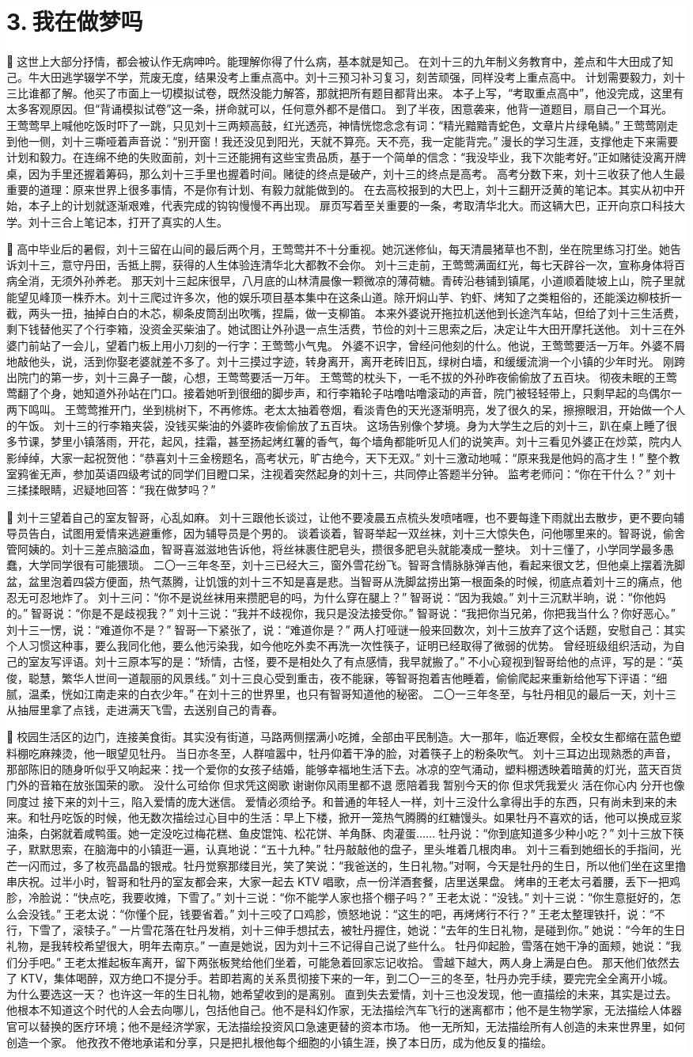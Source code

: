 # 3. 我在做梦吗

🎈 这世上大部分抒情，都会被认作无病呻吟。能理解你得了什么病，基本就是知己。
在刘十三的九年制义务教育中，差点和牛大田成了知己。牛大田逃学辍学不学，荒废无度，结果没考上重点高中。刘十三预习补习复习，刻苦顽强，同样没考上重点高中。
计划需要毅力，刘十三比谁都了解。他买了市面上一切模拟试卷，既然没能力解答，那就把所有题目都背出来。
本子上写，“考取重点高中”，他没完成，这里有太多客观原因。但“背诵模拟试卷”这一条，拼命就可以，任何意外都不是借口。
到了半夜，困意袭来，他背一道题目，扇自己一个耳光。 王莺莺早上喊他吃饭时吓了一跳，只见刘十三两颊高鼓，红光透亮，神情恍惚念念有词：“精光黯黯青蛇色，文章片片绿龟鳞。”
王莺莺刚走到他一侧，刘十三嘶哑着声音说：“别开窗！我还没见到阳光，天就不算亮。天不亮，我一定能背完。”
漫长的学习生涯，支撑他走下来需要计划和毅力。在连绵不绝的失败面前，刘十三还能拥有这些宝贵品质，基于一个简单的信念：“我没毕业，我下次能考好。”正如赌徒没离开牌桌，因为手里还握着筹码，那么刘十三手里也握着时间。赌徒的终点是破产，刘十三的终点是高考。
高考分数下来，刘十三收获了他人生最重要的道理：原来世界上很多事情，不是你有计划、有毅力就能做到的。
在去高校报到的大巴上，刘十三翻开泛黄的笔记本。其实从初中开始，本子上的计划就逐渐艰难，代表完成的钩钩慢慢不再出现。
扉页写着至关重要的一条，考取清华北大。而这辆大巴，正开向京口科技大学。刘十三合上笔记本，打开了真实的人生。

🎈 高中毕业后的暑假，刘十三留在山间的最后两个月，王莺莺并不十分重视。她沉迷修仙，每天清晨猪草也不割，坐在院里练习打坐。她告诉刘十三，意守丹田，舌抵上腭，获得的人生体验连清华北大都教不会你。
刘十三走前，王莺莺满面红光，每七天辟谷一次，宣称身体将百病全消，无须外孙养老。
那天刘十三起床很早，八月底的山林清晨像一颗微凉的薄荷糖。青砖沿巷铺到镇尾，小道顺着陡坡上山，院子里就能望见峰顶一株乔木。刘十三爬过许多次，他的娱乐项目基本集中在这条山道。除开焖山芋、钓虾、烤知了之类粗俗的，还能溪边柳枝折一截，两头一扭，抽掉白白的木芯，柳条皮筒刮出吹嘴，捏扁，做一支柳笛。
本来外婆说开拖拉机送他到长途汽车站，但给了刘十三生活费，剩下钱替他买了个行李箱，没资金买柴油了。她试图让外孙退一点生活费，节俭的刘十三思索之后，决定让牛大田开摩托送他。
刘十三在外婆门前站了一会儿，望着门板上用小刀刻的一行字：王莺莺小气鬼。
外婆不识字，曾经问他刻的什么。他说，王莺莺要活一万年。外婆不屑地敲他头，说，活到你娶老婆就差不多了。刘十三摸过字迹，转身离开，离开老砖旧瓦，绿树白墙，和缓缓流淌一个小镇的少年时光。
刚跨出院门的第一步，刘十三鼻子一酸，心想，王莺莺要活一万年。 王莺莺的枕头下，一毛不拔的外孙昨夜偷偷放了五百块。
彻夜未眠的王莺莺翻了个身，她知道外孙站在门口。接着她听到很细的脚步声，和行李箱轮子咕噜咕噜滚动的声音，院门被轻轻带上，只剩早起的鸟偶尔一两下鸣叫。
王莺莺推开门，坐到桃树下，不再修炼。老太太抽着卷烟，看淡青色的天光逐渐明亮，发了很久的呆，擦擦眼泪，开始做一个人的午饭。
刘十三的行李箱夹袋，没钱买柴油的外婆昨夜偷偷放了五百块。
这场告别像个梦境。身为大学生之后的刘十三，趴在桌上睡了很多节课，梦里小镇落雨，开花，起风，挂霜，甚至扬起烤红薯的香气，每个墙角都能听见人们的说笑声。刘十三看见外婆正在炒菜，院内人影绰绰，大家一起祝贺他：“恭喜刘十三金榜题名，高考状元，旷古绝今，天下无双。”
刘十三激动地喊：“原来我是他妈的高才生！” 整个教室鸦雀无声，参加英语四级考试的同学们目瞪口呆，注视着突然起身的刘十三，共同停止答题半分钟。
监考老师问：“你在干什么？” 刘十三揉揉眼睛，迟疑地回答：“我在做梦吗？”

🎈 刘十三望着自己的室友智哥，心乱如麻。 刘十三跟他长谈过，让他不要凌晨五点梳头发喷啫喱，也不要每逢下雨就出去散步，更不要向辅导员告白，试图用爱情来逃避重修，因为辅导员是个男的。
谈着谈着，智哥举起一双丝袜，刘十三大惊失色，问他哪里来的。智哥说，偷舍管阿姨的。刘十三差点脑溢血，智哥喜滋滋地告诉他，将丝袜裹住肥皂头，攒很多肥皂头就能凑成一整块。
刘十三懂了，小学同学最多愚蠢，大学同学很有可能猥琐。
二〇一三年冬至，刘十三已经大三，窗外雪花纷飞。智哥含情脉脉弹吉他，看起来很文艺，但他桌上摆着洗脚盆，盆里泡着四袋方便面，热气蒸腾，让饥饿的刘十三不知是喜是悲。当智哥从洗脚盆捞出第一根面条的时候，彻底点着刘十三的痛点，他忍无可忍地炸了。
刘十三问：“你不是说丝袜用来攒肥皂的吗，为什么穿在腿上？” 智哥说：“因为我娘。” 刘十三沉默半晌，说：“你他妈的。” 智哥说：“你是不是歧视我？”
刘十三说：“我并不歧视你，我只是没法接受你。” 智哥说：“我把你当兄弟，你把我当什么？你好恶心。” 刘十三一愣，说：“难道你不是？”
智哥一下紧张了，说：“难道你是？” 两人打哑谜一般来回数次，刘十三放弃了这个话题，安慰自己：其实个人习惯这种事，要么我同化他，要么他污染我，如今他吃外卖不再洗一次性筷子，证明已经取得了微弱的优势。
曾经班级组织活动，为自己的室友写评语。刘十三原本写的是：“矫情，古怪，要不是相处久了有点感情，我早就搬了。”
不小心窥视到智哥给他的点评，写的是：“英俊，聪慧，繁华人世间一道靓丽的风景线。”
刘十三良心受到重击，夜不能寐，等智哥抱着吉他睡着，偷偷爬起来重新给他写下评语：“细腻，温柔，恍如江南走来的白衣少年。”
在刘十三的世界里，也只有智哥知道他的秘密。 二〇一三年冬至，与牡丹相见的最后一天，刘十三从抽屉里拿了点钱，走进满天飞雪，去送别自己的青春。

🎈 校园生活区的边门，连接美食街。其实没有街道，马路两侧摆满小吃摊，全部由平民制造。大一那年，临近寒假，全校女生都缩在蓝色塑料棚吃麻辣烫，他一眼望见牡丹。
当日亦冬至，人群喧嚣中，牡丹仰着干净的脸，对着筷子上的粉条吹气。
刘十三耳边出现熟悉的声音，那部陈旧的随身听似乎又响起来：找一个爱你的女孩子结婚，能够幸福地生活下去。冰凉的空气涌动，塑料棚透映着暗黄的灯光，蓝天百货门外的音箱在放张国荣的歌。
没什么可给你 但求凭这阕歌 谢谢你风雨里都不退 愿陪着我 暂别今天的你 但求凭我爱火 活在你心内 分开也像同度过
接下来的刘十三，陷入爱情的庞大迷信。
爱情必须给予。和普通的年轻人一样，刘十三没什么拿得出手的东西，只有尚未到来的未来。和牡丹吃饭的时候，他无数次描绘过心目中的生活：早上下楼，掀开一笼热气腾腾的红糖馒头。如果牡丹不喜欢的话，他可以换成豆浆油条，白粥就着咸鸭蛋。她一定没吃过梅花糕、鱼皮馄饨、松花饼、羊角酥、肉灌蛋……
牡丹说：“你到底知道多少种小吃？” 刘十三放下筷子，默默思索，在脑海中的小镇逛一遍，认真地说：“五十九种。” 牡丹敲敲他的盘子，里头堆着几根肉串。
刘十三看到她细长的手指间，光芒一闪而过，多了枚亮晶晶的银戒。牡丹觉察那缕目光，笑了笑说：“我爸送的，生日礼物。”对啊，今天是牡丹的生日，所以他们坐在这里撸串庆祝。过半小时，智哥和牡丹的室友都会来，大家一起去
KTV 唱歌，点一份洋酒套餐，店里送果盘。 烤串的王老太弓着腰，丢下一把鸡胗，冷脸说：“快点吃，我要收摊，下雪了。”
刘十三说：“你不能学人家也搭个棚子吗？” 王老太说：“没钱。” 刘十三说：“你生意挺好的，怎么会没钱。” 王老太说：“你懂个屁，钱要省着。”
刘十三咬了口鸡胗，愤怒地说：“这生的吧，再烤烤行不行？” 王老太整理铁扦，说：“不行，下雪了，滚犊子。”
一片雪花落在牡丹发梢，刘十三伸手想拭去，被牡丹握住，她说：“去年的生日礼物，是碰到你。” 她说：“今年的生日礼物，是我转校希望很大，明年去南京。”
一直是她说，因为刘十三不记得自己说了些什么。 牡丹仰起脸，雪落在她干净的面颊，她说：“我们分手吧。”
王老太推起板车离开，留下两张板凳给他们坐着，可能急着回家忘记收拾。 雪越下越大，两人身上满是白色。 那天他们依然去了
KTV，集体喝醉，双方绝口不提分手。若即若离的关系贯彻接下来的一年，到二〇一三的冬至，牡丹办完手续，要完完全全离开小城。 为什么要选这一天？
也许这一年的生日礼物，她希望收到的是离别。 直到失去爱情，刘十三也没发现，他一直描绘的未来，其实是过去。
他根本不知道这个时代的人会去向哪儿，包括他自己。他不是科幻作家，无法描绘汽车飞行的迷离都市；他不是生物学家，无法描绘人体器官可以替换的医疗环境；他不是经济学家，无法描绘投资风口急速更替的资本市场。
他一无所知，无法描绘所有人创造的未来世界里，如何创造一个家。 他孜孜不倦地承诺和分享，只是把扎根他每个细胞的小镇生涯，换了本日历，成为他反复的描绘。
